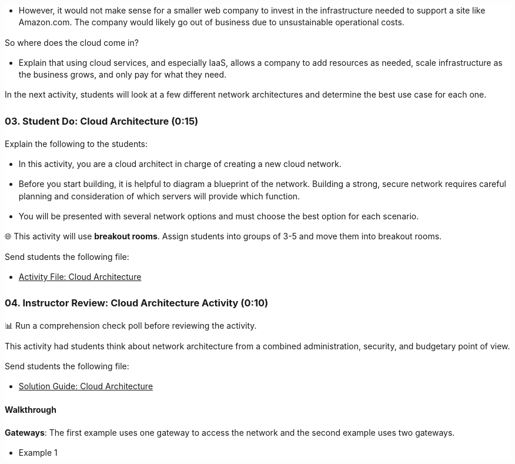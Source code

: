 - However, it would not make sense for a smaller web company to invest in the infrastructure needed to support a site like Amazon.com. The company would likely go out of business due to unsustainable operational costs. 

So where does the cloud come in?

- Explain that using cloud services, and especially IaaS, allows a company to add resources as needed, scale infrastructure as the business grows, and only pay for what they need. 

In the next activity, students will look at a few different network architectures and determine the best use case for each one.

### 03. Student Do: Cloud Architecture (0:15)


Explain the following to the students:

- In this activity, you are a cloud architect in charge of creating a new cloud network.

- Before you start building, it is helpful to diagram a blueprint of the network. Building a strong, secure network requires careful planning and consideration of which servers will provide which function.

- You will be presented with several network options and must choose the best option for each scenario.

:globe_with_meridians: This activity will use **breakout rooms**. Assign students into groups of 3-5 and move them into breakout rooms.


Send students the following file:

- [Activity File: Cloud Architecture](Activities/03_Cloud_Architecture/Unsolved/README.md)


### 04. Instructor Review: Cloud Architecture Activity (0:10)

:bar_chart: Run a comprehension check poll before reviewing the activity. 

This activity had students think about network architecture from a combined administration, security, and budgetary point of view.

Send students the following file:

- [Solution Guide: Cloud Architecture](Activities/03_Cloud_Architecture/Solved/README.md)

#### Walkthrough

**Gateways**: The first example uses one gateway to access the network and the second example uses two gateways. 

- Example 1
